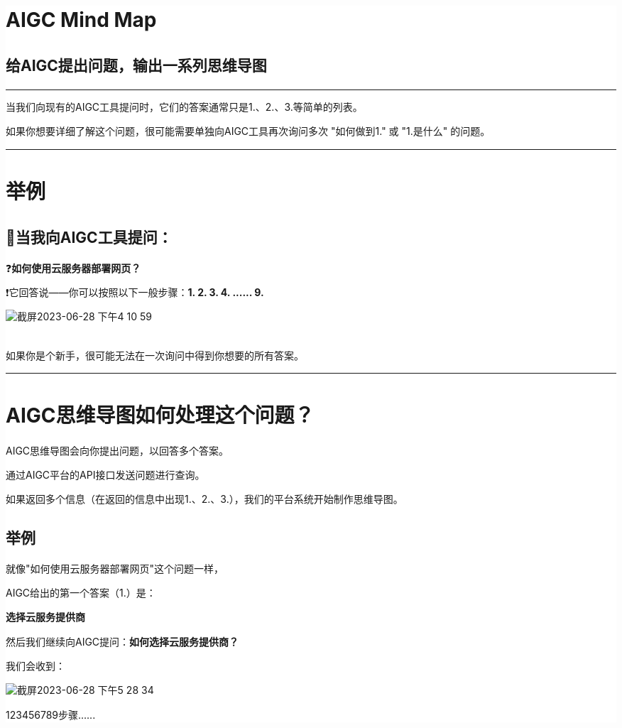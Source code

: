 # AIGC Mind Map

## 给AIGC提出问题，输出一系列思维导图
---

当我们向现有的AIGC工具提问时，它们的答案通常只是1.、2.、3.等简单的列表。

如果你想要详细了解这个问题，很可能需要单独向AIGC工具再次询问多次 "如何做到1." 或 "1.是什么" 的问题。

---

# 举例

## 🧠当我向AIGC工具提问：

❓**如何使用云服务器部署网页？**

❗️它回答说——你可以按照以下一般步骤：**1. 2. 3. 4. ...... 9.**

<img width="1040" alt="截屏2023-06-28 下午4 10 59" src="https://github.com/yanboishere/AIGC-Continue/assets/76860915/254ca754-92a1-4372-95c7-4eeef3fcaa18">

<br>
<br>


如果你是个新手，很可能无法在一次询问中得到你想要的所有答案。

---

# AIGC思维导图如何处理这个问题？
AIGC思维导图会向你提出问题，以回答多个答案。

通过AIGC平台的API接口发送问题进行查询。

如果返回多个信息（在返回的信息中出现1.、2.、3.），我们的平台系统开始制作思维导图。

## 举例

就像"如何使用云服务器部署网页"这个问题一样，

AIGC给出的第一个答案（1.）是：

**选择云服务提供商**

然后我们继续向AIGC提问：**如何选择云服务提供商？**

我们会收到：

   <img width="1040" alt="截屏2023-06-28 下午5 28 34" src="https://github.com/yanboishere/AIGC-Mind-Mapping/assets/76860915/8159d186-b1cb-4670-8577-0e8018345df3">

123456789步骤......

